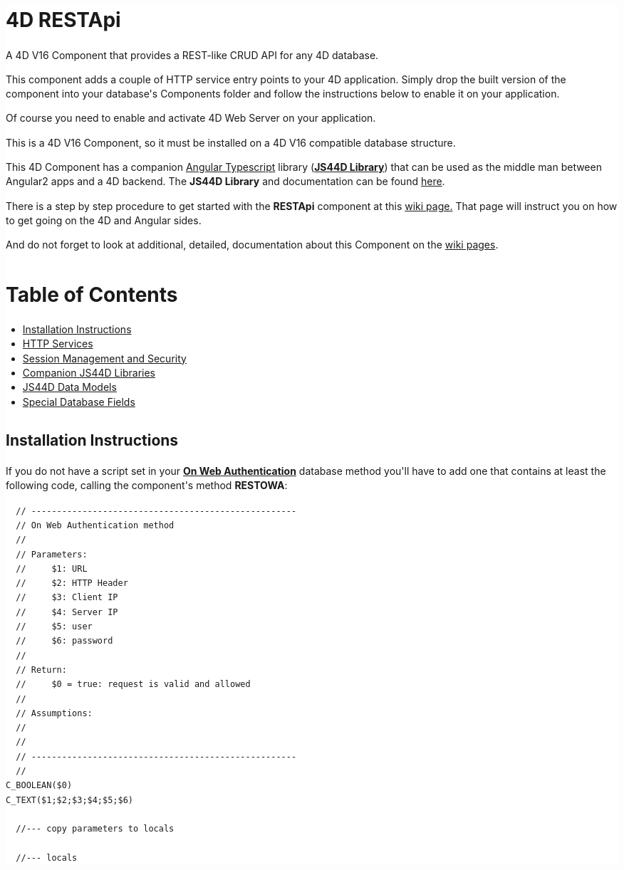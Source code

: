 # 4D RESTApi
A 4D V16 Component that provides a REST-like CRUD API for any 4D database.

This component adds a couple of HTTP service entry points to your 4D application. Simply drop the built version of the component into your database's Components folder and follow the instructions below to enable it on your application.

Of course you need to enable and activate 4D Web Server on your application.

This is a 4D V16 Component, so it must be installed on a 4D V16 compatible database structure.

This 4D Component has a companion [Angular Typescript](http://angular.io) library ([**JS44D Library**](https://github.com/fourctv/JS44D/)) that can be used as the middle man between Angular2 apps and a 4D backend. The **JS44D Library** and documentation can be found [here](https://github.com/fourctv/JS44D/).

There is a step by step procedure to get started with the **RESTApi** component at this [wiki page.](https://github.com/fourctv/JS44D/wiki/Let's-Get-Started) That page will instruct you on how to get going on the 4D and Angular sides.

And do not forget to look at additional, detailed, documentation about this Component on the [wiki pages](https://github.com/fourctv/FourDRESTApi/wiki).

# Table of Contents

- [Installation Instructions](#installation-instructions)
- [HTTP Services](#http-services)
- [Session Management and Security](#session-management-and-security)
- [Companion JS44D Libraries](#companion-js44d-libraries)
- [JS44D Data Models](#js44d-data-models)
- [Special Database Fields](#special-database-fields)

## Installation Instructions

If you do not have a script set in your **[On Web Authentication](https://github.com/fourctv/FourDRESTApi/blob/master/Samples/On%20Web%20Authentication.txt)** database method you'll have to add one that contains at least the following code, calling the component's method **RESTOWA**:

```
  // ----------------------------------------------------
  // On Web Authentication method 
  //
  // Parameters:
  //     $1: URL
  //     $2: HTTP Header
  //     $3: Client IP
  //     $4: Server IP
  //     $5: user
  //     $6: password
  //
  // Return:
  //     $0 = true: request is valid and allowed
  //
  // Assumptions:
  //
  //
  // ----------------------------------------------------
  //
C_BOOLEAN($0)
C_TEXT($1;$2;$3;$4;$5;$6)

  //--- copy parameters to locals

  //--- locals
```